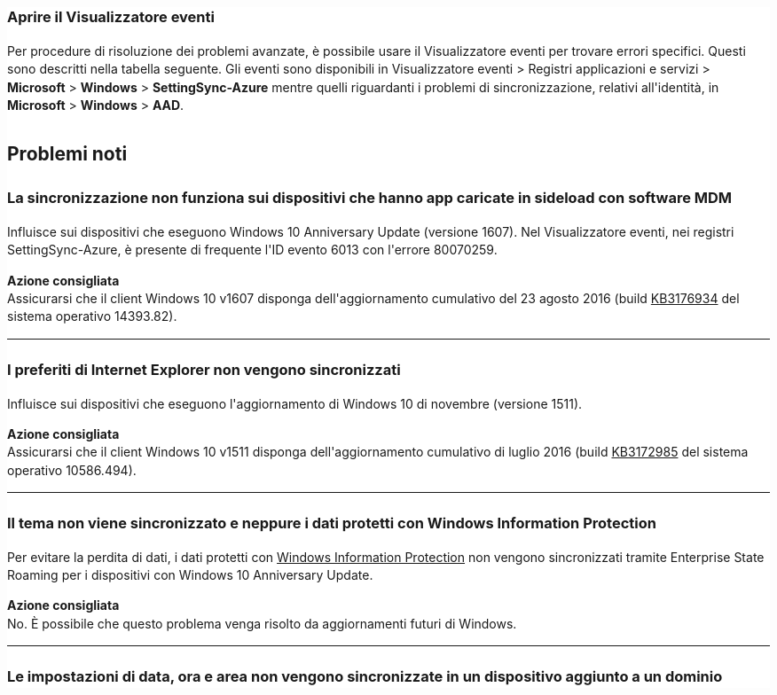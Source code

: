 ### <a name="event-viewer"></a>Aprire il Visualizzatore eventi
Per procedure di risoluzione dei problemi avanzate, è possibile usare il Visualizzatore eventi per trovare errori specifici. Questi sono descritti nella tabella seguente. Gli eventi sono disponibili in Visualizzatore eventi > Registri applicazioni e servizi > **Microsoft** > **Windows** > **SettingSync-Azure** mentre quelli riguardanti i problemi di sincronizzazione, relativi all'identità, in **Microsoft** > **Windows** > **AAD**.


## <a name="known-issues"></a>Problemi noti

### <a name="sync-does-not-work-on-devices-that-have-apps-side-loaded-using-mdm-software"></a>La sincronizzazione non funziona sui dispositivi che hanno app caricate in sideload con software MDM

Influisce sui dispositivi che eseguono Windows 10 Anniversary Update (versione 1607). Nel Visualizzatore eventi, nei registri SettingSync-Azure, è presente di frequente l'ID evento 6013 con l'errore 80070259.

**Azione consigliata**  
Assicurarsi che il client Windows 10 v1607 disponga dell'aggiornamento cumulativo del 23 agosto 2016 (build [KB3176934](https://support.microsoft.com/kb/3176934) del sistema operativo 14393.82). 

---

### <a name="internet-explorer-favorites-do-not-sync"></a>I preferiti di Internet Explorer non vengono sincronizzati

Influisce sui dispositivi che eseguono l'aggiornamento di Windows 10 di novembre (versione 1511).

**Azione consigliata**  
Assicurarsi che il client Windows 10 v1511 disponga dell'aggiornamento cumulativo di luglio 2016 (build [KB3172985](https://support.microsoft.com/kb/3172985) del sistema operativo 10586.494).

---

### <a name="theme-is-not-syncing-as-well-as-data-protected-with-windows-information-protection"></a>Il tema non viene sincronizzato e neppure i dati protetti con Windows Information Protection 

Per evitare la perdita di dati, i dati protetti con [Windows Information Protection](https://technet.microsoft.com/itpro/windows/keep-secure/protect-enterprise-data-using-wip) non vengono sincronizzati tramite Enterprise State Roaming per i dispositivi con Windows 10 Anniversary Update.



**Azione consigliata**  
No. È possibile che questo problema venga risolto da aggiornamenti futuri di Windows.

---

### <a name="date-time-and-region-settings-do-not-sync-on-domain-joined-device"></a>Le impostazioni di data, ora e area non vengono sincronizzate in un dispositivo aggiunto a un dominio 
  